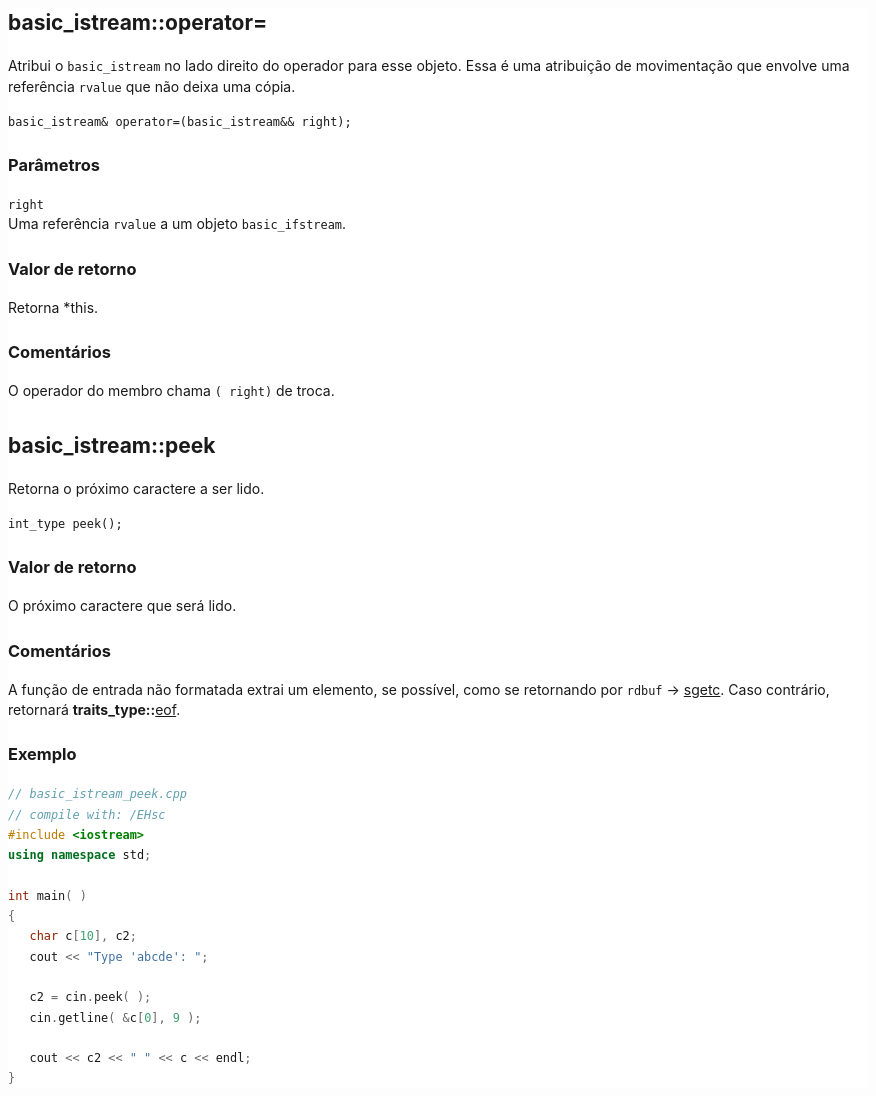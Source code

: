 ##  <a name="op_eq"></a>  basic_istream::operator=  
 Atribui o `basic_istream` no lado direito do operador para esse objeto. Essa é uma atribuição de movimentação que envolve uma referência `rvalue` que não deixa uma cópia.  
  
```  
basic_istream& operator=(basic_istream&& right);
```  
  
### <a name="parameters"></a>Parâmetros  
 `right`  
 Uma referência `rvalue` a um objeto `basic_ifstream`.  
  
### <a name="return-value"></a>Valor de retorno  
 Retorna *this.  
  
### <a name="remarks"></a>Comentários  
 O operador do membro chama `( right)` de troca.  
  
##  <a name="peek"></a>  basic_istream::peek  
 Retorna o próximo caractere a ser lido.  
  
```  
int_type peek();
```  
  
### <a name="return-value"></a>Valor de retorno  
 O próximo caractere que será lido.  
  
### <a name="remarks"></a>Comentários  
 A função de entrada não formatada extrai um elemento, se possível, como se retornando por `rdbuf` -> [sgetc](../standard-library/basic-streambuf-class.md#sgetc). Caso contrário, retornará **traits_type::**[eof](../standard-library/char-traits-struct.md#eof).  
  
### <a name="example"></a>Exemplo  
  
```cpp  
// basic_istream_peek.cpp  
// compile with: /EHsc  
#include <iostream>  
using namespace std;  
  
int main( )   
{  
   char c[10], c2;  
   cout << "Type 'abcde': ";  
  
   c2 = cin.peek( );  
   cin.getline( &c[0], 9 );  
  
   cout << c2 << " " << c << endl;  
}  
```  
  
